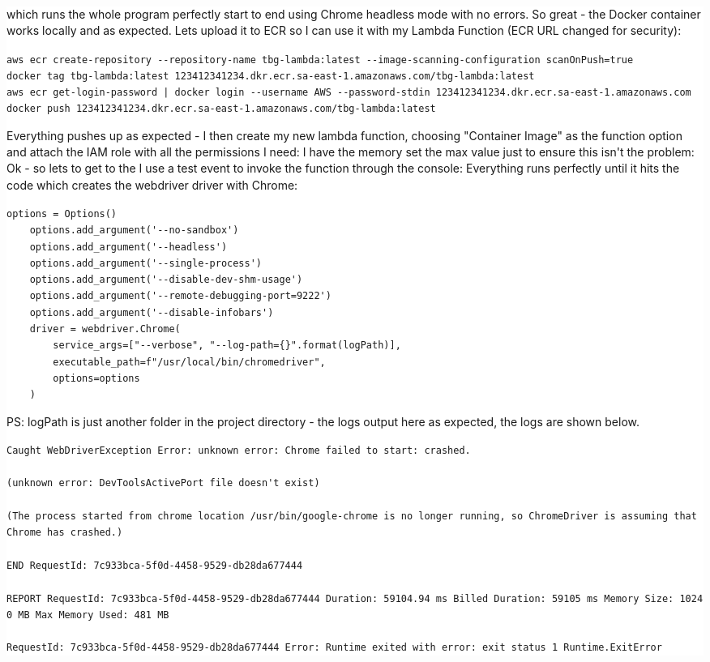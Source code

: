 which runs the whole program perfectly start to end using Chrome headless mode with no errors.
So great - the Docker container works locally and as expected.
Lets upload it to ECR so I can use it with my Lambda Function (ECR URL changed for security):
```
aws ecr create-repository --repository-name tbg-lambda:latest --image-scanning-configuration scanOnPush=true
docker tag tbg-lambda:latest 123412341234.dkr.ecr.sa-east-1.amazonaws.com/tbg-lambda:latest
aws ecr get-login-password | docker login --username AWS --password-stdin 123412341234.dkr.ecr.sa-east-1.amazonaws.com
docker push 123412341234.dkr.ecr.sa-east-1.amazonaws.com/tbg-lambda:latest
```

Everything pushes up as expected - I then create my new lambda function, choosing "Container Image" as the function option and attach the IAM role with all the permissions I need:
[](https://i.stack.imgur.com/pNZnU.png)
I have the memory set the max value just to ensure this isn't the problem:
[](https://i.stack.imgur.com/1pUO5.png)
Ok - so lets to get to the 
I use a test event to invoke the function through the console:
[](https://i.stack.imgur.com/kKHzm.png)
Everything runs perfectly until it hits the code which creates the webdriver driver with Chrome:
```
options = Options()
    options.add_argument('--no-sandbox')
    options.add_argument('--headless')
    options.add_argument('--single-process')
    options.add_argument('--disable-dev-shm-usage')
    options.add_argument('--remote-debugging-port=9222')
    options.add_argument('--disable-infobars')
    driver = webdriver.Chrome(
        service_args=["--verbose", "--log-path={}".format(logPath)],
        executable_path=f"/usr/local/bin/chromedriver",
        options=options
    )
```

PS: logPath is just another folder in the project directory - the logs output here as expected, the logs are shown below.

```
Caught WebDriverException Error: unknown error: Chrome failed to start: crashed.

(unknown error: DevToolsActivePort file doesn't exist)

(The process started from chrome location /usr/bin/google-chrome is no longer running, so ChromeDriver is assuming that Chrome has crashed.)

END RequestId: 7c933bca-5f0d-4458-9529-db28da677444

REPORT RequestId: 7c933bca-5f0d-4458-9529-db28da677444 Duration: 59104.94 ms Billed Duration: 59105 ms Memory Size: 10240 MB Max Memory Used: 481 MB

RequestId: 7c933bca-5f0d-4458-9529-db28da677444 Error: Runtime exited with error: exit status 1 Runtime.ExitError
```
